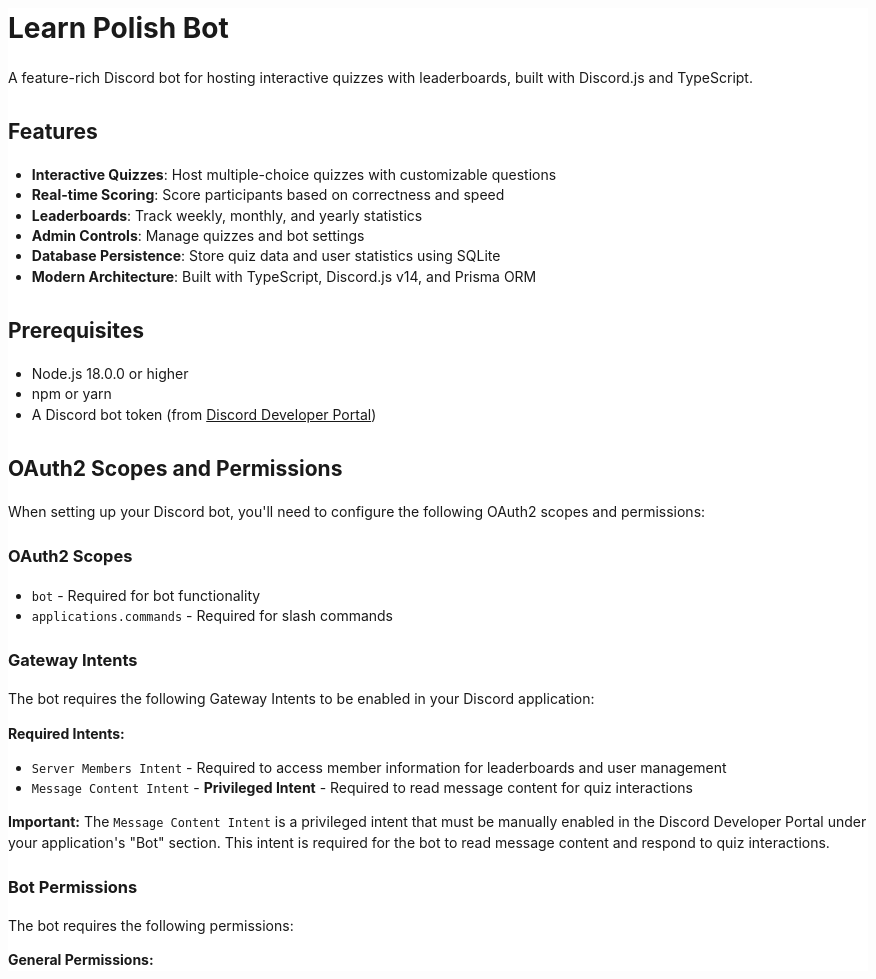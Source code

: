 # Learn Polish Bot

A feature-rich Discord bot for hosting interactive quizzes with leaderboards, built with Discord.js and TypeScript.

## Features

- **Interactive Quizzes**: Host multiple-choice quizzes with customizable questions
- **Real-time Scoring**: Score participants based on correctness and speed
- **Leaderboards**: Track weekly, monthly, and yearly statistics
- **Admin Controls**: Manage quizzes and bot settings
- **Database Persistence**: Store quiz data and user statistics using SQLite
- **Modern Architecture**: Built with TypeScript, Discord.js v14, and Prisma ORM

## Prerequisites

- Node.js 18.0.0 or higher
- npm or yarn
- A Discord bot token (from [Discord Developer Portal](https://discord.com/developers/applications))

## OAuth2 Scopes and Permissions

When setting up your Discord bot, you'll need to configure the following OAuth2 scopes and permissions:

### OAuth2 Scopes

- `bot` - Required for bot functionality
- `applications.commands` - Required for slash commands

### Gateway Intents

The bot requires the following Gateway Intents to be enabled in your Discord application:

**Required Intents:**

- `Server Members Intent` - Required to access member information for leaderboards and user management
- `Message Content Intent` - **Privileged Intent** - Required to read message content for quiz interactions

**Important:** The `Message Content Intent` is a privileged intent that must be manually enabled in the Discord Developer Portal under your application's "Bot" section. This intent is required for the bot to read message content and respond to quiz interactions.

### Bot Permissions

The bot requires the following permissions:

**General Permissions:**
